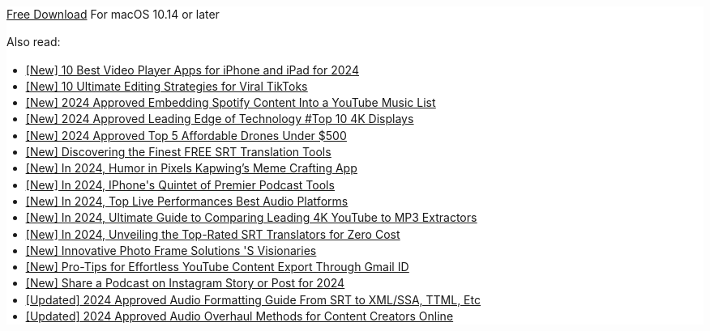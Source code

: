 [Free Download](https://tools.techidaily.com/wondershare/filmora/download/) For macOS 10.14 or later

<ins class="adsbygoogle"
     style="display:block"
     data-ad-format="autorelaxed"
     data-ad-client="ca-pub-7571918770474297"
     data-ad-slot="1223367746"></ins>

<ins class="adsbygoogle"
     style="display:block"
     data-ad-format="autorelaxed"
     data-ad-client="ca-pub-7571918770474297"
     data-ad-slot="1223367746"></ins>



<ins class="adsbygoogle"
     style="display:block"
     data-ad-client="ca-pub-7571918770474297"
     data-ad-slot="8358498916"
     data-ad-format="auto"
     data-full-width-responsive="true"></ins>






<span class="atpl-alsoreadstyle">Also read:</span>
<div><ul>
<li><a href="https://fox-hovers.techidaily.com/new-10-best-video-player-apps-for-iphone-and-ipad-for-2024/"><u>[New] 10 Best Video Player Apps for iPhone and iPad for 2024</u></a></li>
<li><a href="https://fox-hovers.techidaily.com/new-10-ultimate-editing-strategies-for-viral-tiktoks/"><u>[New] 10 Ultimate Editing Strategies for Viral TikToks</u></a></li>
<li><a href="https://facebook-video-share.techidaily.com/new-2024-approved-embedding-spotify-content-into-a-youtube-music-list/"><u>[New] 2024 Approved  Embedding Spotify Content Into a YouTube Music List</u></a></li>
<li><a href="https://fox-hovers.techidaily.com/new-2024-approved-leading-edge-of-technology-top-10-4k-displays/"><u>[New] 2024 Approved  Leading Edge of Technology  #Top 10 4K Displays</u></a></li>
<li><a href="https://fox-hovers.techidaily.com/new-2024-approved-top-5-affordable-drones-under-500/"><u>[New] 2024 Approved  Top 5 Affordable Drones Under $500</u></a></li>
<li><a href="https://fox-hovers.techidaily.com/new-discovering-the-finest-free-srt-translation-tools/"><u>[New] Discovering the Finest FREE SRT Translation Tools</u></a></li>
<li><a href="https://fox-links.techidaily.com/new-in-2024-humor-in-pixels-kapwings-meme-crafting-app/"><u>[New] In 2024, Humor in Pixels  Kapwing’s Meme Crafting App</u></a></li>
<li><a href="https://fox-hovers.techidaily.com/new-in-2024-iphones-quintet-of-premier-podcast-tools/"><u>[New] In 2024, IPhone's Quintet of Premier Podcast Tools</u></a></li>
<li><a href="https://fox-hovers.techidaily.com/new-in-2024-top-live-performances-best-audio-platforms/"><u>[New] In 2024, Top Live Performances  Best Audio Platforms</u></a></li>
<li><a href="https://fox-hovers.techidaily.com/new-in-2024-ultimate-guide-to-comparing-leading-4k-youtube-to-mp3-extractors/"><u>[New] In 2024, Ultimate Guide to Comparing Leading 4K YouTube to MP3 Extractors</u></a></li>
<li><a href="https://fox-hovers.techidaily.com/new-in-2024-unveiling-the-top-rated-srt-translators-for-zero-cost/"><u>[New] In 2024, Unveiling the Top-Rated SRT Translators for Zero Cost</u></a></li>
<li><a href="https://fox-hovers.techidaily.com/new-innovative-photo-frame-solutions-s-visionaries/"><u>[New] Innovative Photo Frame Solutions 'S Visionaries</u></a></li>
<li><a href="https://youtube-stream.techidaily.com/new-pro-tips-for-effortless-youtube-content-export-through-gmail-id/"><u>[New] Pro-Tips for Effortless YouTube Content Export Through Gmail ID</u></a></li>
<li><a href="https://fox-hovers.techidaily.com/new-share-a-podcast-on-instagram-story-or-post-for-2024/"><u>[New] Share a Podcast on Instagram Story or Post for 2024</u></a></li>
<li><a href="https://fox-hovers.techidaily.com/updated-2024-approved-audio-formatting-guide-from-srt-to-xmlssa-ttml-etc/"><u>[Updated] 2024 Approved  Audio Formatting Guide  From SRT to XML/SSA, TTML, Etc</u></a></li>
<li><a href="https://facebook-record-videos.techidaily.com/updated-2024-approved-audio-overhaul-methods-for-content-creators-online/"><u>[Updated] 2024 Approved  Audio Overhaul Methods for Content Creators Online</u></a></li>